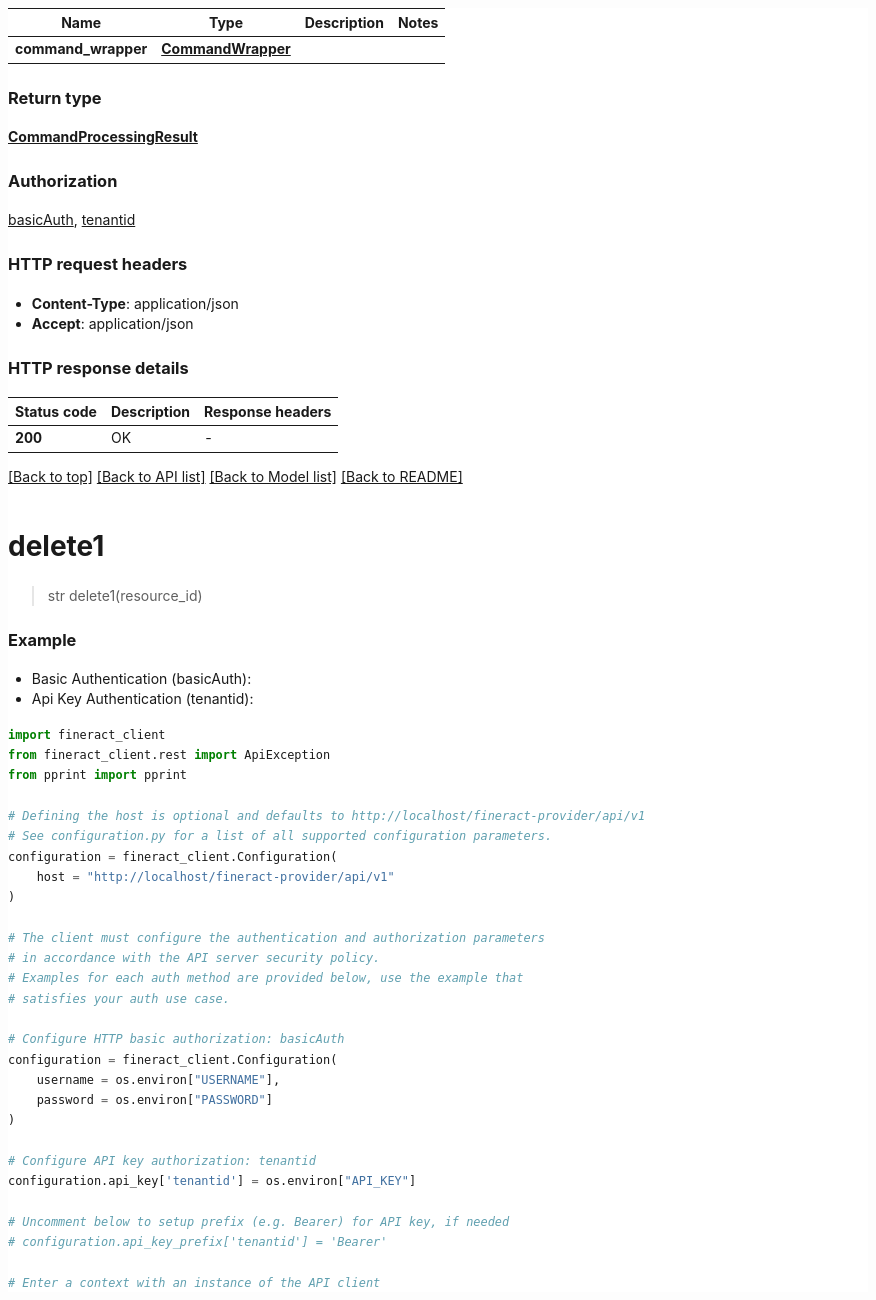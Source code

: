 
Name | Type | Description  | Notes
------------- | ------------- | ------------- | -------------
 **command_wrapper** | [**CommandWrapper**](CommandWrapper.md)|  | 

### Return type

[**CommandProcessingResult**](CommandProcessingResult.md)

### Authorization

[basicAuth](../README.md#basicAuth), [tenantid](../README.md#tenantid)

### HTTP request headers

 - **Content-Type**: application/json
 - **Accept**: application/json

### HTTP response details

| Status code | Description | Response headers |
|-------------|-------------|------------------|
**200** | OK |  -  |

[[Back to top]](#) [[Back to API list]](../README.md#documentation-for-api-endpoints) [[Back to Model list]](../README.md#documentation-for-models) [[Back to README]](../README.md)

# **delete1**
> str delete1(resource_id)



### Example

* Basic Authentication (basicAuth):
* Api Key Authentication (tenantid):

```python
import fineract_client
from fineract_client.rest import ApiException
from pprint import pprint

# Defining the host is optional and defaults to http://localhost/fineract-provider/api/v1
# See configuration.py for a list of all supported configuration parameters.
configuration = fineract_client.Configuration(
    host = "http://localhost/fineract-provider/api/v1"
)

# The client must configure the authentication and authorization parameters
# in accordance with the API server security policy.
# Examples for each auth method are provided below, use the example that
# satisfies your auth use case.

# Configure HTTP basic authorization: basicAuth
configuration = fineract_client.Configuration(
    username = os.environ["USERNAME"],
    password = os.environ["PASSWORD"]
)

# Configure API key authorization: tenantid
configuration.api_key['tenantid'] = os.environ["API_KEY"]

# Uncomment below to setup prefix (e.g. Bearer) for API key, if needed
# configuration.api_key_prefix['tenantid'] = 'Bearer'

# Enter a context with an instance of the API client
```